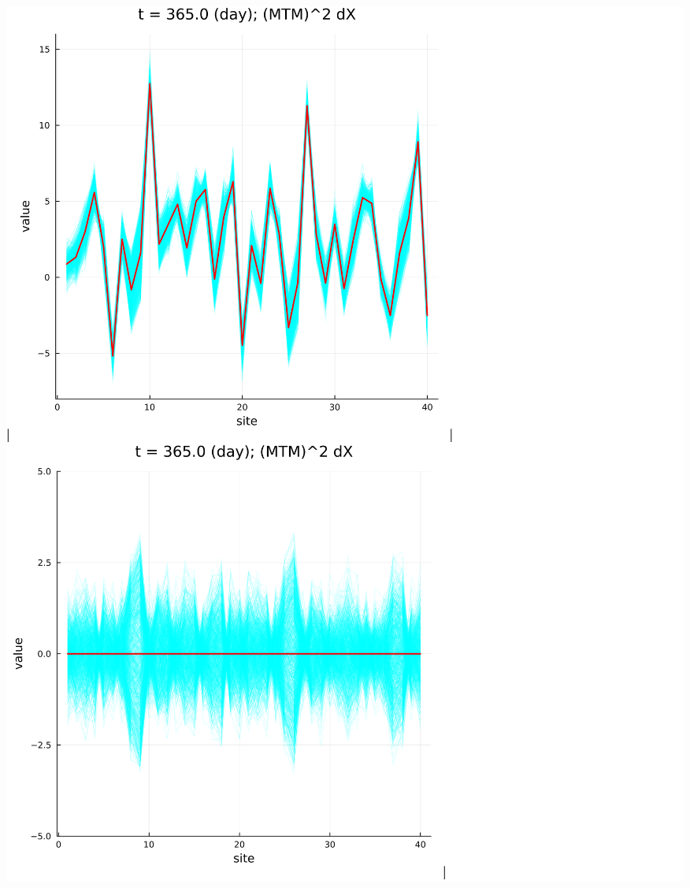 | <img src=./perturb/2_SingularVector.png height=550> | <img src=./perturb_dX/2_SingularVector_dX.png height=550> |